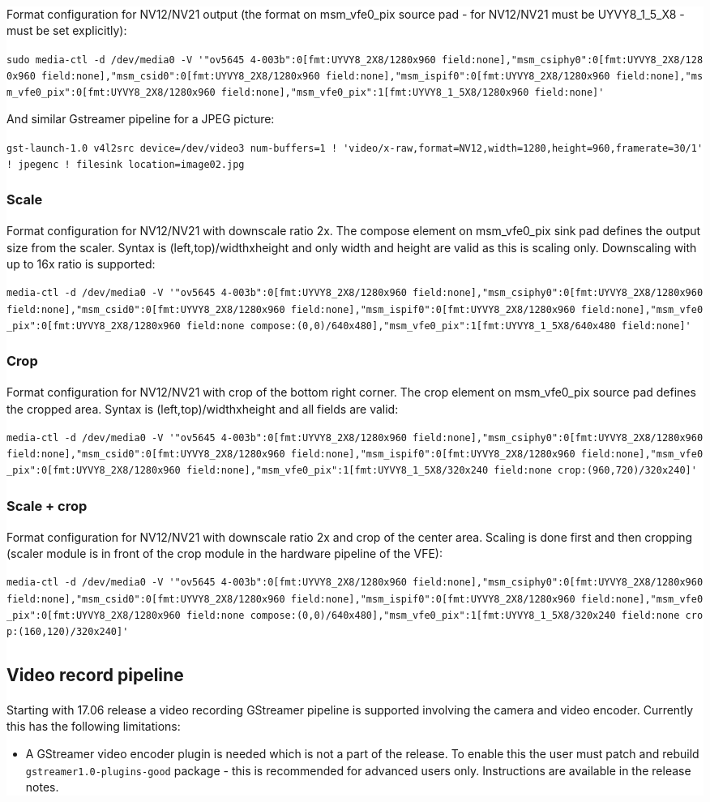 Format configuration for NV12/NV21 output (the format on msm_vfe0_pix source pad - for NV12/NV21 must be UYVY8_1_5_X8 - must be set explicitly):

    sudo media-ctl -d /dev/media0 -V '"ov5645 4-003b":0[fmt:UYVY8_2X8/1280x960 field:none],"msm_csiphy0":0[fmt:UYVY8_2X8/1280x960 field:none],"msm_csid0":0[fmt:UYVY8_2X8/1280x960 field:none],"msm_ispif0":0[fmt:UYVY8_2X8/1280x960 field:none],"msm_vfe0_pix":0[fmt:UYVY8_2X8/1280x960 field:none],"msm_vfe0_pix":1[fmt:UYVY8_1_5X8/1280x960 field:none]'

And similar Gstreamer pipeline for a JPEG picture:

    gst-launch-1.0 v4l2src device=/dev/video3 num-buffers=1 ! 'video/x-raw,format=NV12,width=1280,height=960,framerate=30/1' ! jpegenc ! filesink location=image02.jpg

### Scale

Format configuration for NV12/NV21 with downscale ratio 2x. The compose element on msm_vfe0_pix sink pad defines the output size from the scaler. Syntax is (left,top)/widthxheight and only width and height are valid as this is scaling only. Downscaling with up to 16x ratio is supported:

    media-ctl -d /dev/media0 -V '"ov5645 4-003b":0[fmt:UYVY8_2X8/1280x960 field:none],"msm_csiphy0":0[fmt:UYVY8_2X8/1280x960 field:none],"msm_csid0":0[fmt:UYVY8_2X8/1280x960 field:none],"msm_ispif0":0[fmt:UYVY8_2X8/1280x960 field:none],"msm_vfe0_pix":0[fmt:UYVY8_2X8/1280x960 field:none compose:(0,0)/640x480],"msm_vfe0_pix":1[fmt:UYVY8_1_5X8/640x480 field:none]'

### Crop

Format configuration for NV12/NV21 with crop of the bottom right corner. The crop element on msm_vfe0_pix source pad defines the cropped area. Syntax is (left,top)/widthxheight and all fields are valid:

    media-ctl -d /dev/media0 -V '"ov5645 4-003b":0[fmt:UYVY8_2X8/1280x960 field:none],"msm_csiphy0":0[fmt:UYVY8_2X8/1280x960 field:none],"msm_csid0":0[fmt:UYVY8_2X8/1280x960 field:none],"msm_ispif0":0[fmt:UYVY8_2X8/1280x960 field:none],"msm_vfe0_pix":0[fmt:UYVY8_2X8/1280x960 field:none],"msm_vfe0_pix":1[fmt:UYVY8_1_5X8/320x240 field:none crop:(960,720)/320x240]'

### Scale + crop

Format configuration for NV12/NV21 with downscale ratio 2x and crop of the center area. Scaling is done first and then cropping (scaler module is in front of the crop module in the hardware pipeline of the VFE):

    media-ctl -d /dev/media0 -V '"ov5645 4-003b":0[fmt:UYVY8_2X8/1280x960 field:none],"msm_csiphy0":0[fmt:UYVY8_2X8/1280x960 field:none],"msm_csid0":0[fmt:UYVY8_2X8/1280x960 field:none],"msm_ispif0":0[fmt:UYVY8_2X8/1280x960 field:none],"msm_vfe0_pix":0[fmt:UYVY8_2X8/1280x960 field:none compose:(0,0)/640x480],"msm_vfe0_pix":1[fmt:UYVY8_1_5X8/320x240 field:none crop:(160,120)/320x240]'

## Video record pipeline

Starting with 17.06 release a video recording GStreamer pipeline is supported involving the camera and video encoder. Currently this has the following limitations:

* A GStreamer video encoder plugin is needed which is not a part of the release. To enable this the user must patch and rebuild `gstreamer1.0-plugins-good` package - this is recommended for advanced users only. Instructions are available in the release notes.
